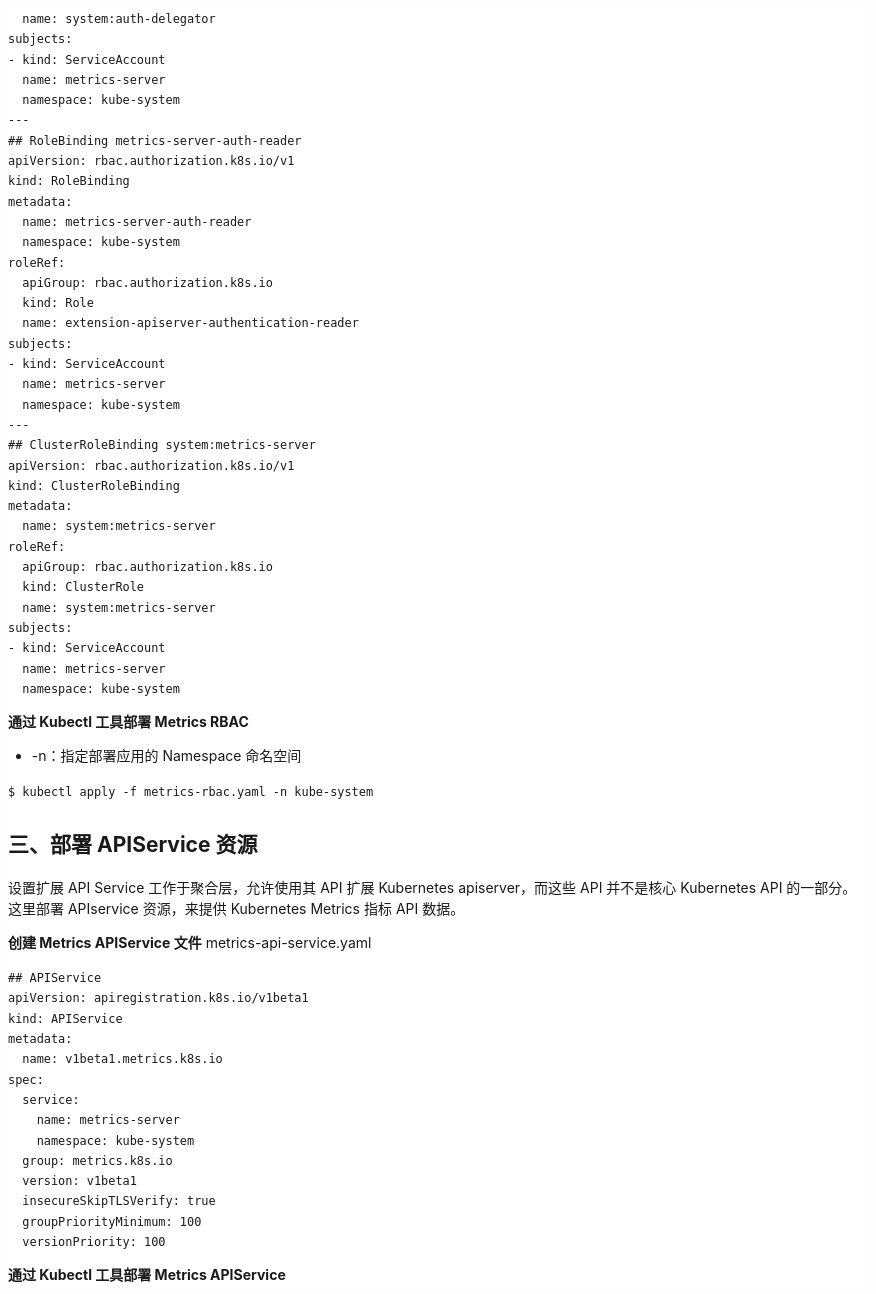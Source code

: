 ```
  name: system:auth-delegator
subjects:
- kind: ServiceAccount
  name: metrics-server
  namespace: kube-system
---
## RoleBinding metrics-server-auth-reader
apiVersion: rbac.authorization.k8s.io/v1
kind: RoleBinding
metadata:
  name: metrics-server-auth-reader
  namespace: kube-system
roleRef:
  apiGroup: rbac.authorization.k8s.io
  kind: Role
  name: extension-apiserver-authentication-reader
subjects:
- kind: ServiceAccount
  name: metrics-server
  namespace: kube-system
---
## ClusterRoleBinding system:metrics-server
apiVersion: rbac.authorization.k8s.io/v1
kind: ClusterRoleBinding
metadata:
  name: system:metrics-server
roleRef:
  apiGroup: rbac.authorization.k8s.io
  kind: ClusterRole
  name: system:metrics-server
subjects:
- kind: ServiceAccount
  name: metrics-server
  namespace: kube-system
```
**通过 Kubectl 工具部署 Metrics RBAC**
- -n：指定部署应用的 Namespace 命名空间
```
$ kubectl apply -f metrics-rbac.yaml -n kube-system
```
## 三、部署 APIService 资源
设置扩展 API Service 工作于聚合层，允许使用其 API 扩展 Kubernetes apiserver，而这些 API 并不是核心 Kubernetes API 的一部分。这里部署 APIservice 资源，来提供 Kubernetes Metrics 指标 API 数据。

**创建 Metrics APIService 文件**
metrics-api-service.yaml
```
## APIService
apiVersion: apiregistration.k8s.io/v1beta1
kind: APIService
metadata:
  name: v1beta1.metrics.k8s.io
spec:
  service:
    name: metrics-server
    namespace: kube-system
  group: metrics.k8s.io
  version: v1beta1
  insecureSkipTLSVerify: true
  groupPriorityMinimum: 100
  versionPriority: 100
```
**通过 Kubectl 工具部署 Metrics APIService**
